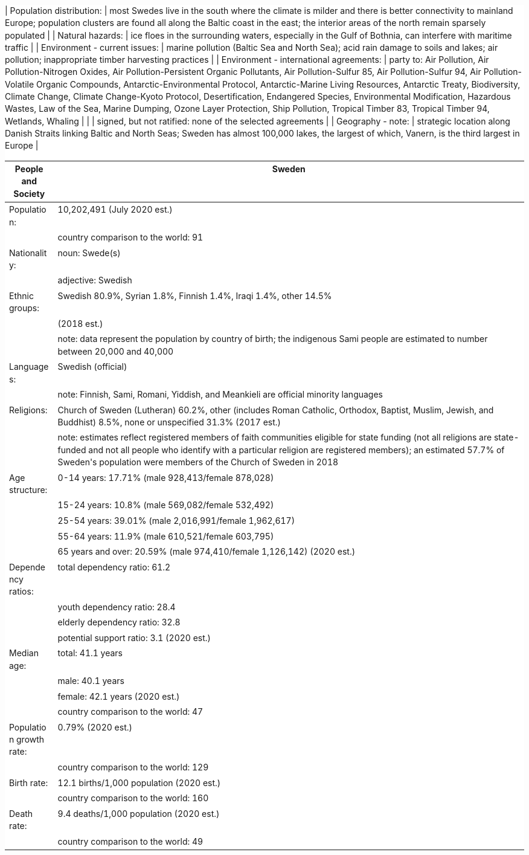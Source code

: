| Population distribution: | most Swedes live in the south where the climate is milder and there is better connectivity to mainland Europe; population clusters are found all along the Baltic coast in the east; the interior areas of the north remain sparsely populated |
| Natural hazards: | ice floes in the surrounding waters, especially in the Gulf of Bothnia, can interfere with maritime traffic |
| Environment - current issues: | marine pollution (Baltic Sea and North Sea); acid rain damage to soils and lakes; air pollution; inappropriate timber harvesting practices |
| Environment - international agreements: | party to: Air Pollution, Air Pollution-Nitrogen Oxides, Air Pollution-Persistent Organic Pollutants, Air Pollution-Sulfur 85, Air Pollution-Sulfur 94, Air Pollution-Volatile Organic Compounds, Antarctic-Environmental Protocol, Antarctic-Marine Living Resources, Antarctic Treaty, Biodiversity, Climate Change, Climate Change-Kyoto Protocol, Desertification, Endangered Species, Environmental Modification, Hazardous Wastes, Law of the Sea, Marine Dumping, Ozone Layer Protection, Ship Pollution, Tropical Timber 83, Tropical Timber 94, Wetlands, Whaling |
| | signed, but not ratified: none of the selected agreements |
| Geography - note: | strategic location along Danish Straits linking Baltic and North Seas; Sweden has almost 100,000 lakes, the largest of which, Vanern, is the third largest in Europe |

| People and Society | Sweden |
| --- | --- |
| Population: | 10,202,491 (July 2020 est.) |
| | country comparison to the world: 91 |
| Nationality: | noun: Swede(s) |
| | adjective: Swedish |
| Ethnic groups: | Swedish 80.9%, Syrian 1.8%, Finnish 1.4%, Iraqi 1.4%, other 14.5% |
| | (2018 est.) |
| | note: data represent the population by country of birth; the indigenous Sami people are estimated to number between 20,000 and 40,000 |
| Languages: | Swedish (official) |
| | note: Finnish, Sami, Romani, Yiddish, and Meankieli are official minority languages |
| Religions: | Church of Sweden (Lutheran) 60.2%, other (includes Roman Catholic, Orthodox, Baptist, Muslim, Jewish, and Buddhist) 8.5%, none or unspecified 31.3% (2017 est.) |
| | note: estimates reflect registered members of faith communities eligible for state funding (not all religions are state-funded and not all people who identify with a particular religion are registered members); an estimated 57.7% of Sweden's population were members of the Church of Sweden in 2018 |
| Age structure: | 0-14 years: 17.71% (male 928,413/female 878,028) |
| | 15-24 years: 10.8% (male 569,082/female 532,492) |
| | 25-54 years: 39.01% (male 2,016,991/female 1,962,617) |
| | 55-64 years: 11.9% (male 610,521/female 603,795) |
| | 65 years and over: 20.59% (male 974,410/female 1,126,142) (2020 est.) |
| Dependency ratios: | total dependency ratio: 61.2 |
| | youth dependency ratio: 28.4 |
| | elderly dependency ratio: 32.8 |
| | potential support ratio: 3.1 (2020 est.) |
| Median age: | total: 41.1 years |
| | male: 40.1 years |
| | female: 42.1 years (2020 est.) |
| | country comparison to the world: 47 |
| Population growth rate: | 0.79% (2020 est.) |
| | country comparison to the world: 129 |
| Birth rate: | 12.1 births/1,000 population (2020 est.) |
| | country comparison to the world: 160 |
| Death rate: | 9.4 deaths/1,000 population (2020 est.) |
| | country comparison to the world: 49 |